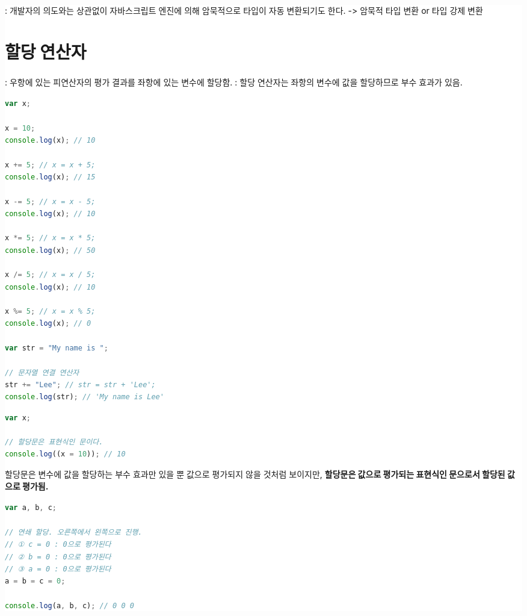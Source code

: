 : 개발자의 의도와는 상관없이 자바스크립트 엔진에 의해 암묵적으로 타입이 자동 변환되기도 한다.
-> 암묵적 타입 변환 or 타입 강제 변환

# 할당 연산자

: 우항에 있는 피연산자의 평가 결과를 좌항에 있는 변수에 할당함.
: 할당 연산자는 좌항의 변수에 값을 할당하므로 부수 효과가 있음.

```js
var x;

x = 10;
console.log(x); // 10

x += 5; // x = x + 5;
console.log(x); // 15

x -= 5; // x = x - 5;
console.log(x); // 10

x *= 5; // x = x * 5;
console.log(x); // 50

x /= 5; // x = x / 5;
console.log(x); // 10

x %= 5; // x = x % 5;
console.log(x); // 0

var str = "My name is ";

// 문자열 연결 연산자
str += "Lee"; // str = str + 'Lee';
console.log(str); // 'My name is Lee'
```

```js
var x;

// 할당문은 표현식인 문이다.
console.log((x = 10)); // 10
```

할당문은 변수에 값을 할당하는 부수 효과만 있을 뿐 값으로 평가되지 않을 것처럼 보이지만,
**할당문은 값으로 평가되는 표현식인 문으로서 할당된 값으로 평가됨.**

```js
var a, b, c;

// 연쇄 할당. 오른쪽에서 왼쪽으로 진행.
// ① c = 0 : 0으로 평가된다
// ② b = 0 : 0으로 평가된다
// ③ a = 0 : 0으로 평가된다
a = b = c = 0;

console.log(a, b, c); // 0 0 0
```
